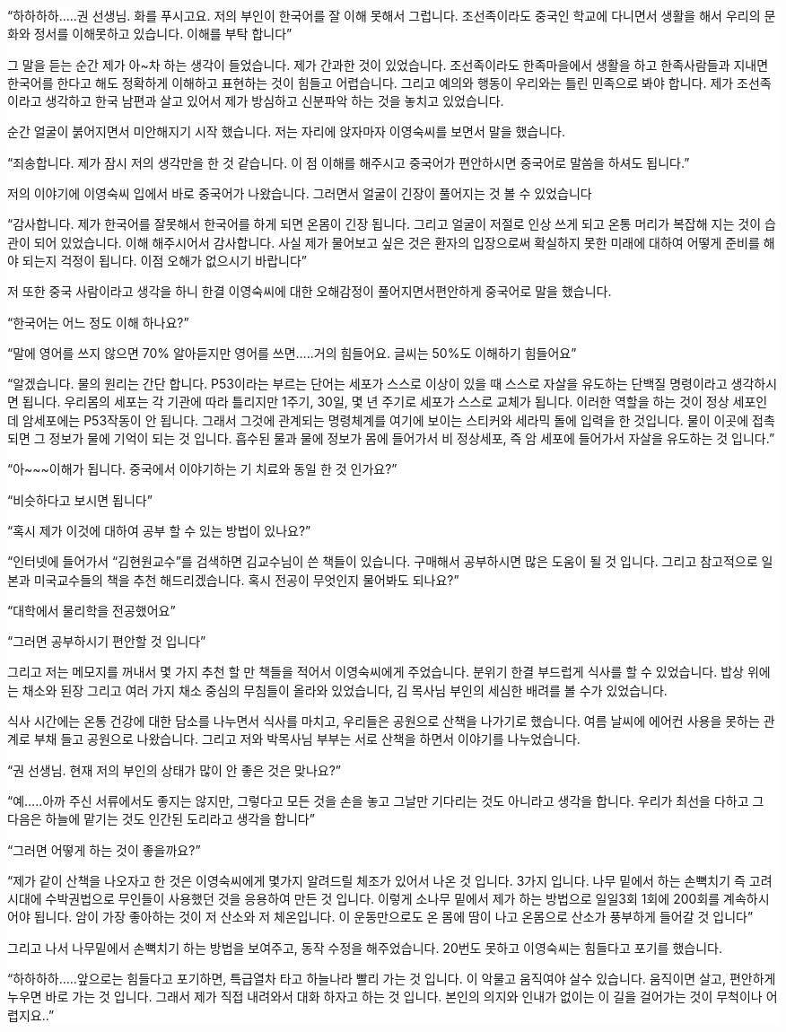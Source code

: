 “하하하하…..권 선생님. 화를 푸시고요. 저의 부인이 한국어를 잘 이해 못해서 그럽니다. 조선족이라도 중국인 학교에 다니면서 생활을 해서 우리의 문화와 정서를 이해못하고 있습니다. 이해를 부탁 합니다”

그 말을 듣는 순간 제가 아~차 하는 생각이 들었습니다. 제가 간과한 것이 있었습니다. 조선족이라도 한족마을에서 생활을 하고 한족사람들과 지내면 한국어를 한다고 해도 정확하게 이해하고 표현하는 것이 힘들고 어렵습니다. 그리고 예의와 행동이 우리와는 틀린 민족으로 봐야 합니다. 제가 조선족이라고 생각하고 한국 남편과 살고 있어서 제가 방심하고 신분파악 하는 것을 놓치고 있었습니다.

순간 얼굴이 붉어지면서 미안해지기 시작 했습니다. 저는 자리에 앉자마자 이영숙씨를 보면서 말을 했습니다.

“죄송합니다. 제가 잠시 저의 생각만을 한 것 같습니다. 이 점 이해를 해주시고 중국어가 편안하시면 중국어로 말씀을 하셔도 됩니다.”

저의 이야기에 이영숙씨 입에서 바로 중국어가 나왔습니다. 그러면서 얼굴이 긴장이 풀어지는 것 볼 수 있었습니다

“감사합니다. 제가 한국어를 잘못해서 한국어를 하게 되면 온몸이 긴장 됩니다. 그리고 얼굴이 저절로 인상 쓰게 되고 온통 머리가 복잡해 지는 것이 습관이 되어 있었습니다. 이해 해주시어서 감사합니다. 사실 제가 물어보고 싶은 것은 환자의 입장으로써 확실하지 못한 미래에 대하여 어떻게 준비를 해야 되는지 걱정이 됩니다. 이점 오해가 없으시기 바랍니다”

저 또한 중국 사람이라고 생각을 하니 한결 이영숙씨에 대한 오해감정이 풀어지면서편안하게 중국어로 말을 했습니다.

“한국어는 어느 정도 이해 하나요?”

“말에 영어를 쓰지 않으면 70% 알아듣지만 영어를 쓰면…..거의 힘들어요. 글씨는 50%도 이해하기 힘들어요”

“알겠습니다. 물의 원리는 간단 합니다. P53이라는 부르는 단어는 세포가 스스로 이상이 있을 때 스스로 자살을 유도하는 단백질 명령이라고 생각하시면 됩니다. 우리몸의 세포는 각 기관에 따라 틀리지만 1주기, 30일, 몇 년 주기로 세포가 스스로 교체가 됩니다. 이러한 역할을 하는 것이 정상 세포인데 암세포에는 P53작동이 안 됩니다. 그래서 그것에 관계되는 명령체계를 여기에 보이는 스티커와 세라믹 돌에 입력을 한 것입니다. 물이 이곳에 접촉되면 그 정보가 물에 기억이 되는 것 입니다. 흡수된 물과 물에 정보가 몸에 들어가서 비 정상세포, 즉 암 세포에 들어가서 자살을 유도하는 것 입니다.”

“아~~~이해가 됩니다. 중국에서 이야기하는 기 치료와 동일 한 것 인가요?”

“비슷하다고 보시면 됩니다”

“혹시 제가 이것에 대하여 공부 할 수 있는 방법이 있나요?”

“인터넷에 들어가서 “김현원교수”를 검색하면 김교수님이 쓴 책들이 있습니다. 구매해서 공부하시면 많은 도움이 될 것 입니다. 그리고 참고적으로 일본과 미국교수들의 책을 추천 해드리겠습니다. 혹시 전공이 무엇인지 물어봐도 되나요?”

“대학에서 물리학을 전공했어요”

“그러면 공부하시기 편안할 것 입니다”

그리고 저는 메모지를 꺼내서 몇 가지 추천 할 만 책들을 적어서 이영숙씨에게 주었습니다. 분위기 한결 부드럽게 식사를 할 수 있었습니다. 밥상 위에는 채소와 된장 그리고 여러 가지 채소 중심의 무침들이 올라와 있었습니다, 김 목사님 부인의 세심한 배려를 볼 수가 있었습니다.

식사 시간에는 온통 건강에 대한 담소를 나누면서 식사를 마치고, 우리들은 공원으로 산책을 나가기로 했습니다. 여름 날씨에 에어컨 사용을 못하는 관계로 부채 들고 공원으로 나왔습니다. 그리고 저와 박목사님 부부는 서로 산책을 하면서 이야기를 나누었습니다.

“권 선생님. 현재 저의 부인의 상태가 많이 안 좋은 것은 맞나요?”

“예…..아까 주신 서류에서도 좋지는 않지만, 그렇다고 모든 것을 손을 놓고 그날만 기다리는 것도 아니라고 생각을 합니다. 우리가 최선을 다하고 그 다음은 하늘에 맡기는 것도 인간된 도리라고 생각을 합니다”

“그러면 어떻게 하는 것이 좋을까요?”

“제가 같이 산책을 나오자고 한 것은 이영숙씨에게 몇가지 알려드릴 체조가 있어서 나온 것 입니다. 3가지 입니다. 나무 밑에서 하는 손뼉치기 즉 고려 시대에 수박권법으로 무인들이 사용했던 것을 응용하여 만든 것 입니다. 이렇게 소나무 밑에서 제가 하는 방법으로 일일3회 1회에 200회를 계속하시어야 됩니다. 암이 가장 좋아하는 것이 저 산소와 저 체온입니다. 이 운동만으로도 온 몸에 땀이 나고 온몸으로 산소가 풍부하게 들어갈 것 입니다”

그리고 나서 나무밑에서 손뼉치기 하는 방법을 보여주고, 동작 수정을 해주었습니다. 20번도 못하고 이영숙씨는 힘들다고 포기를 했습니다.

“하하하하…..앞으로는 힘들다고 포기하면, 특급열차 타고 하늘나라 빨리 가는 것 입니다. 이 악물고 움직여야 살수 있습니다. 움직이면 살고, 편안하게 누우면 바로 가는 것 입니다. 그래서 제가 직접 내려와서 대화 하자고 하는 것 입니다. 본인의 의지와 인내가 없이는 이 길을 걸어가는 것이 무척이나 어렵지요..”
